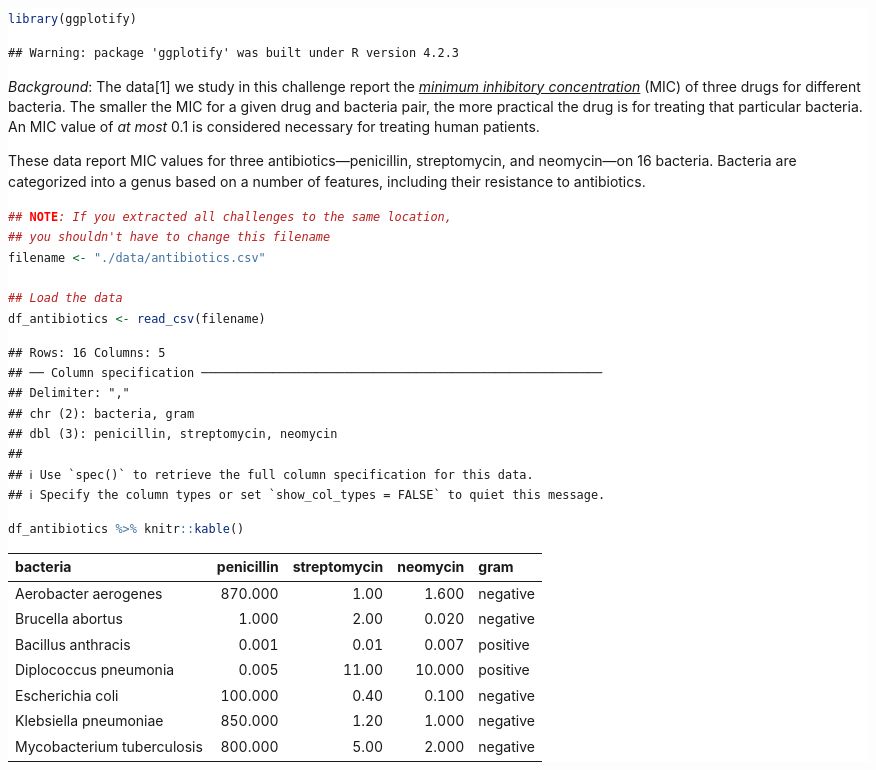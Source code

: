 ``` r
library(ggplotify)
```

    ## Warning: package 'ggplotify' was built under R version 4.2.3

*Background*: The data\[1\] we study in this challenge report the
[*minimum inhibitory
concentration*](https://en.wikipedia.org/wiki/Minimum_inhibitory_concentration)
(MIC) of three drugs for different bacteria. The smaller the MIC for a
given drug and bacteria pair, the more practical the drug is for
treating that particular bacteria. An MIC value of *at most* 0.1 is
considered necessary for treating human patients.

These data report MIC values for three antibiotics—penicillin,
streptomycin, and neomycin—on 16 bacteria. Bacteria are categorized into
a genus based on a number of features, including their resistance to
antibiotics.

``` r
## NOTE: If you extracted all challenges to the same location,
## you shouldn't have to change this filename
filename <- "./data/antibiotics.csv"

## Load the data
df_antibiotics <- read_csv(filename)
```

    ## Rows: 16 Columns: 5
    ## ── Column specification ────────────────────────────────────────────────────────
    ## Delimiter: ","
    ## chr (2): bacteria, gram
    ## dbl (3): penicillin, streptomycin, neomycin
    ## 
    ## ℹ Use `spec()` to retrieve the full column specification for this data.
    ## ℹ Specify the column types or set `show_col_types = FALSE` to quiet this message.

``` r
df_antibiotics %>% knitr::kable()
```

| bacteria                        | penicillin | streptomycin | neomycin | gram     |
|:--------------------------------|-----------:|-------------:|---------:|:---------|
| Aerobacter aerogenes            |    870.000 |         1.00 |    1.600 | negative |
| Brucella abortus                |      1.000 |         2.00 |    0.020 | negative |
| Bacillus anthracis              |      0.001 |         0.01 |    0.007 | positive |
| Diplococcus pneumonia           |      0.005 |        11.00 |   10.000 | positive |
| Escherichia coli                |    100.000 |         0.40 |    0.100 | negative |
| Klebsiella pneumoniae           |    850.000 |         1.20 |    1.000 | negative |
| Mycobacterium tuberculosis      |    800.000 |         5.00 |    2.000 | negative |